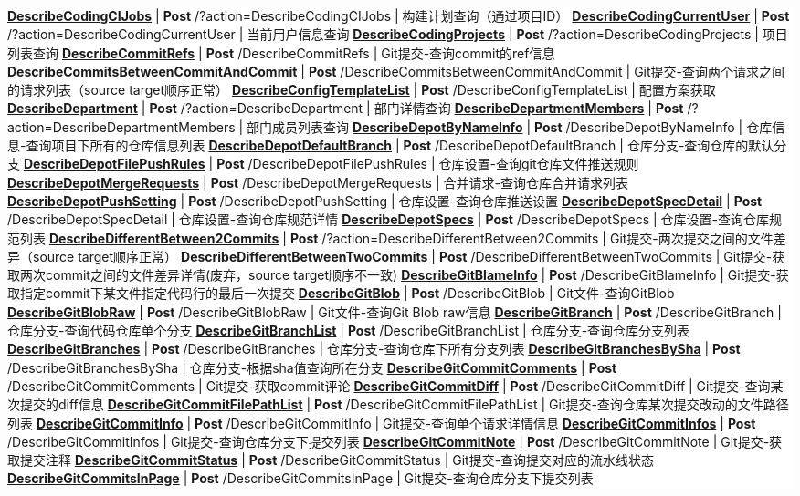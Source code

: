 [**DescribeCodingCIJobs**](DefaultApi.md#DescribeCodingCIJobs) | **Post** /?action&#x3D;DescribeCodingCIJobs | 构建计划查询（通过项目ID）
[**DescribeCodingCurrentUser**](DefaultApi.md#DescribeCodingCurrentUser) | **Post** /?action&#x3D;DescribeCodingCurrentUser | 当前用户信息查询
[**DescribeCodingProjects**](DefaultApi.md#DescribeCodingProjects) | **Post** /?action&#x3D;DescribeCodingProjects | 项目列表查询
[**DescribeCommitRefs**](DefaultApi.md#DescribeCommitRefs) | **Post** /DescribeCommitRefs | Git提交-查询commit的ref信息
[**DescribeCommitsBetweenCommitAndCommit**](DefaultApi.md#DescribeCommitsBetweenCommitAndCommit) | **Post** /DescribeCommitsBetweenCommitAndCommit | Git提交-查询两个请求之间的请求列表（source target顺序正常）
[**DescribeConfigTemplateList**](DefaultApi.md#DescribeConfigTemplateList) | **Post** /DescribeConfigTemplateList | 配置方案获取
[**DescribeDepartment**](DefaultApi.md#DescribeDepartment) | **Post** /?action&#x3D;DescribeDepartment | 部门详情查询
[**DescribeDepartmentMembers**](DefaultApi.md#DescribeDepartmentMembers) | **Post** /?action&#x3D;DescribeDepartmentMembers | 部门成员列表查询
[**DescribeDepotByNameInfo**](DefaultApi.md#DescribeDepotByNameInfo) | **Post** /DescribeDepotByNameInfo | 仓库信息-查询项目下所有的仓库信息列表
[**DescribeDepotDefaultBranch**](DefaultApi.md#DescribeDepotDefaultBranch) | **Post** /DescribeDepotDefaultBranch | 仓库分支-查询仓库的默认分支
[**DescribeDepotFilePushRules**](DefaultApi.md#DescribeDepotFilePushRules) | **Post** /DescribeDepotFilePushRules | 仓库设置-查询git仓库文件推送规则
[**DescribeDepotMergeRequests**](DefaultApi.md#DescribeDepotMergeRequests) | **Post** /DescribeDepotMergeRequests | 合并请求-查询仓库合并请求列表
[**DescribeDepotPushSetting**](DefaultApi.md#DescribeDepotPushSetting) | **Post** /DescribeDepotPushSetting | 仓库设置-查询仓库推送设置
[**DescribeDepotSpecDetail**](DefaultApi.md#DescribeDepotSpecDetail) | **Post** /DescribeDepotSpecDetail | 仓库设置-查询仓库规范详情
[**DescribeDepotSpecs**](DefaultApi.md#DescribeDepotSpecs) | **Post** /DescribeDepotSpecs | 仓库设置-查询仓库规范列表
[**DescribeDifferentBetween2Commits**](DefaultApi.md#DescribeDifferentBetween2Commits) | **Post** /?action&#x3D;DescribeDifferentBetween2Commits | Git提交-两次提交之间的文件差异（source target顺序正常）
[**DescribeDifferentBetweenTwoCommits**](DefaultApi.md#DescribeDifferentBetweenTwoCommits) | **Post** /DescribeDifferentBetweenTwoCommits | Git提交-获取两次commit之间的文件差异详情(废弃，source target顺序不一致)
[**DescribeGitBlameInfo**](DefaultApi.md#DescribeGitBlameInfo) | **Post** /DescribeGitBlameInfo | Git提交-获取指定commit下某文件指定代码行的最后一次提交
[**DescribeGitBlob**](DefaultApi.md#DescribeGitBlob) | **Post** /DescribeGitBlob | Git文件-查询GitBlob
[**DescribeGitBlobRaw**](DefaultApi.md#DescribeGitBlobRaw) | **Post** /DescribeGitBlobRaw | Git文件-查询Git Blob raw信息
[**DescribeGitBranch**](DefaultApi.md#DescribeGitBranch) | **Post** /DescribeGitBranch | 仓库分支-查询代码仓库单个分支
[**DescribeGitBranchList**](DefaultApi.md#DescribeGitBranchList) | **Post** /DescribeGitBranchList | 仓库分支-查询仓库分支列表
[**DescribeGitBranches**](DefaultApi.md#DescribeGitBranches) | **Post** /DescribeGitBranches | 仓库分支-查询仓库下所有分支列表
[**DescribeGitBranchesBySha**](DefaultApi.md#DescribeGitBranchesBySha) | **Post** /DescribeGitBranchesBySha | 仓库分支-根据sha值查询所在分支
[**DescribeGitCommitComments**](DefaultApi.md#DescribeGitCommitComments) | **Post** /DescribeGitCommitComments | Git提交-获取commit评论
[**DescribeGitCommitDiff**](DefaultApi.md#DescribeGitCommitDiff) | **Post** /DescribeGitCommitDiff | Git提交-查询某次提交的diff信息
[**DescribeGitCommitFilePathList**](DefaultApi.md#DescribeGitCommitFilePathList) | **Post** /DescribeGitCommitFilePathList | Git提交-查询仓库某次提交改动的文件路径列表
[**DescribeGitCommitInfo**](DefaultApi.md#DescribeGitCommitInfo) | **Post** /DescribeGitCommitInfo | Git提交-查询单个请求详情信息
[**DescribeGitCommitInfos**](DefaultApi.md#DescribeGitCommitInfos) | **Post** /DescribeGitCommitInfos | Git提交-查询仓库分支下提交列表
[**DescribeGitCommitNote**](DefaultApi.md#DescribeGitCommitNote) | **Post** /DescribeGitCommitNote | Git提交-获取提交注释
[**DescribeGitCommitStatus**](DefaultApi.md#DescribeGitCommitStatus) | **Post** /DescribeGitCommitStatus | Git提交-查询提交对应的流水线状态
[**DescribeGitCommitsInPage**](DefaultApi.md#DescribeGitCommitsInPage) | **Post** /DescribeGitCommitsInPage | Git提交-查询仓库分支下提交列表